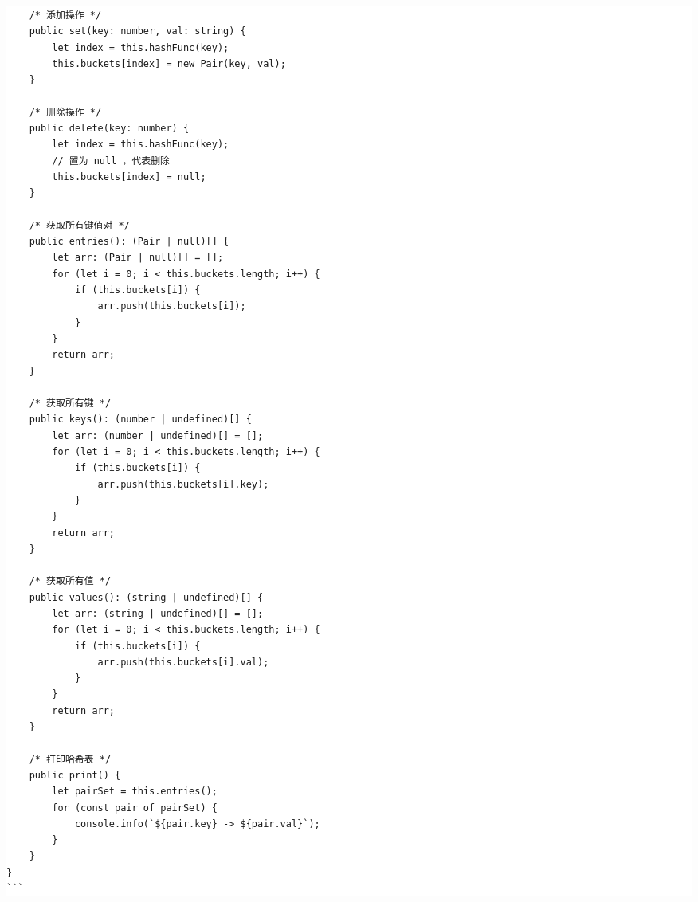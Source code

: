         /* 添加操作 */
        public set(key: number, val: string) {
            let index = this.hashFunc(key);
            this.buckets[index] = new Pair(key, val);
        }

        /* 删除操作 */
        public delete(key: number) {
            let index = this.hashFunc(key);
            // 置为 null ，代表删除
            this.buckets[index] = null;
        }

        /* 获取所有键值对 */
        public entries(): (Pair | null)[] {
            let arr: (Pair | null)[] = [];
            for (let i = 0; i < this.buckets.length; i++) {
                if (this.buckets[i]) {
                    arr.push(this.buckets[i]);
                }
            }
            return arr;
        }

        /* 获取所有键 */
        public keys(): (number | undefined)[] {
            let arr: (number | undefined)[] = [];
            for (let i = 0; i < this.buckets.length; i++) {
                if (this.buckets[i]) {
                    arr.push(this.buckets[i].key);
                }
            }
            return arr;
        }

        /* 获取所有值 */
        public values(): (string | undefined)[] {
            let arr: (string | undefined)[] = [];
            for (let i = 0; i < this.buckets.length; i++) {
                if (this.buckets[i]) {
                    arr.push(this.buckets[i].val);
                }
            }
            return arr;
        }

        /* 打印哈希表 */
        public print() {
            let pairSet = this.entries();
            for (const pair of pairSet) {
                console.info(`${pair.key} -> ${pair.val}`);
            }
        }
    }
    ```
